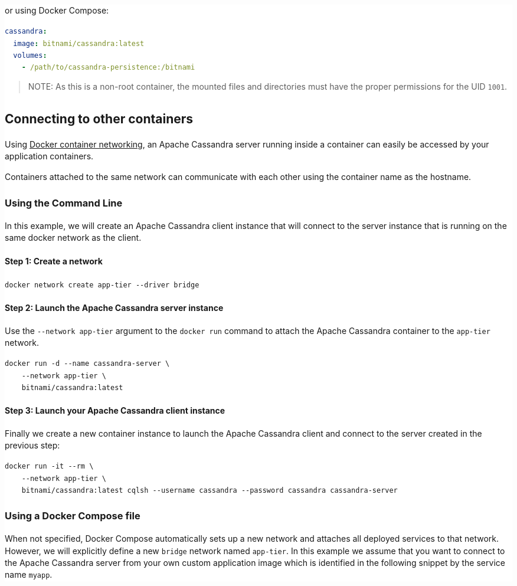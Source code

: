 or using Docker Compose:

```yaml
cassandra:
  image: bitnami/cassandra:latest
  volumes:
    - /path/to/cassandra-persistence:/bitnami
```

> NOTE: As this is a non-root container, the mounted files and directories must have the proper permissions for the UID `1001`.

## Connecting to other containers

Using [Docker container networking](https://docs.docker.com/engine/userguide/networking/), an Apache Cassandra server running inside a container can easily be accessed by your application containers.

Containers attached to the same network can communicate with each other using the container name as the hostname.

### Using the Command Line

In this example, we will create an Apache Cassandra client instance that will connect to the server instance that is running on the same docker network as the client.

#### Step 1: Create a network

```console
docker network create app-tier --driver bridge
```

#### Step 2: Launch the Apache Cassandra server instance

Use the `--network app-tier` argument to the `docker run` command to attach the Apache Cassandra container to the `app-tier` network.

```console
docker run -d --name cassandra-server \
    --network app-tier \
    bitnami/cassandra:latest
```

#### Step 3: Launch your Apache Cassandra client instance

Finally we create a new container instance to launch the Apache Cassandra client and connect to the server created in the previous step:

```console
docker run -it --rm \
    --network app-tier \
    bitnami/cassandra:latest cqlsh --username cassandra --password cassandra cassandra-server
```

### Using a Docker Compose file

When not specified, Docker Compose automatically sets up a new network and attaches all deployed services to that network. However, we will explicitly define a new `bridge` network named `app-tier`. In this example we assume that you want to connect to the Apache Cassandra server from your own custom application image which is identified in the following snippet by the service name `myapp`.
